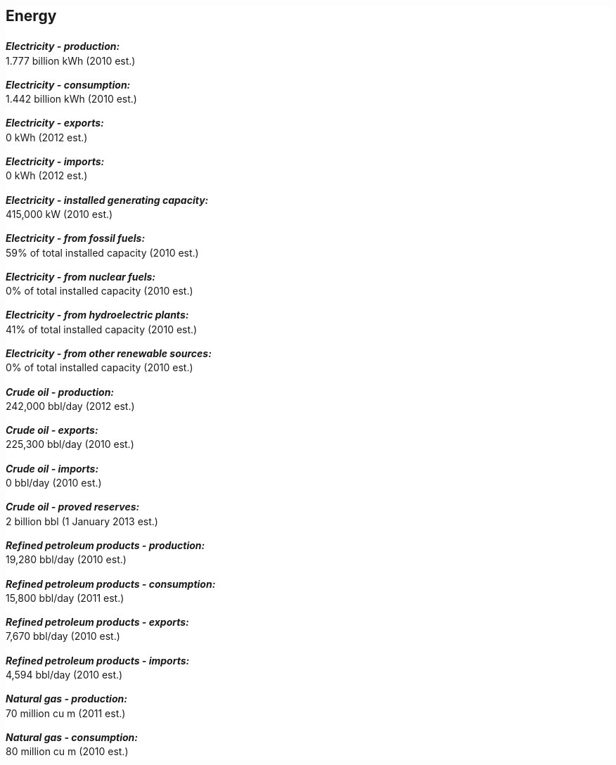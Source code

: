 
## Energy

**_Electricity - production:_**   
1.777 billion kWh (2010 est.)

**_Electricity - consumption:_**   
1.442 billion kWh (2010 est.)

**_Electricity - exports:_**   
0 kWh (2012 est.)

**_Electricity - imports:_**   
0 kWh (2012 est.)

**_Electricity - installed generating capacity:_**   
415,000 kW (2010 est.)

**_Electricity - from fossil fuels:_**   
59% of total installed capacity (2010 est.)

**_Electricity - from nuclear fuels:_**   
0% of total installed capacity (2010 est.)

**_Electricity - from hydroelectric plants:_**   
41% of total installed capacity (2010 est.)

**_Electricity - from other renewable sources:_**   
0% of total installed capacity (2010 est.)

**_Crude oil - production:_**   
242,000 bbl/day (2012 est.)

**_Crude oil - exports:_**   
225,300 bbl/day (2010 est.)

**_Crude oil - imports:_**   
0 bbl/day (2010 est.)

**_Crude oil - proved reserves:_**   
2 billion bbl (1 January 2013 est.)

**_Refined petroleum products - production:_**   
19,280 bbl/day (2010 est.)

**_Refined petroleum products - consumption:_**   
15,800 bbl/day (2011 est.)

**_Refined petroleum products - exports:_**   
7,670 bbl/day (2010 est.)

**_Refined petroleum products - imports:_**   
4,594 bbl/day (2010 est.)

**_Natural gas - production:_**   
70 million cu m (2011 est.)

**_Natural gas - consumption:_**   
80 million cu m (2010 est.)
